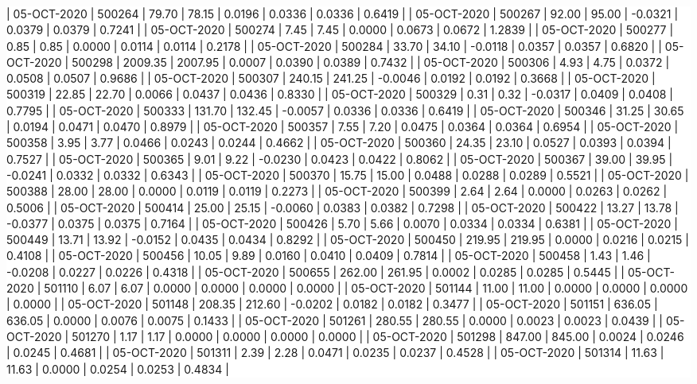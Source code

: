 | 05-OCT-2020 | 500264 | 79.70 | 78.15 | 0.0196 | 0.0336 | 0.0336 | 0.6419 |
| 05-OCT-2020 | 500267 | 92.00 | 95.00 | -0.0321 | 0.0379 | 0.0379 | 0.7241 |
| 05-OCT-2020 | 500274 | 7.45 | 7.45 | 0.0000 | 0.0673 | 0.0672 | 1.2839 |
| 05-OCT-2020 | 500277 | 0.85 | 0.85 | 0.0000 | 0.0114 | 0.0114 | 0.2178 |
| 05-OCT-2020 | 500284 | 33.70 | 34.10 | -0.0118 | 0.0357 | 0.0357 | 0.6820 |
| 05-OCT-2020 | 500298 | 2009.35 | 2007.95 | 0.0007 | 0.0390 | 0.0389 | 0.7432 |
| 05-OCT-2020 | 500306 | 4.93 | 4.75 | 0.0372 | 0.0508 | 0.0507 | 0.9686 |
| 05-OCT-2020 | 500307 | 240.15 | 241.25 | -0.0046 | 0.0192 | 0.0192 | 0.3668 |
| 05-OCT-2020 | 500319 | 22.85 | 22.70 | 0.0066 | 0.0437 | 0.0436 | 0.8330 |
| 05-OCT-2020 | 500329 | 0.31 | 0.32 | -0.0317 | 0.0409 | 0.0408 | 0.7795 |
| 05-OCT-2020 | 500333 | 131.70 | 132.45 | -0.0057 | 0.0336 | 0.0336 | 0.6419 |
| 05-OCT-2020 | 500346 | 31.25 | 30.65 | 0.0194 | 0.0471 | 0.0470 | 0.8979 |
| 05-OCT-2020 | 500357 | 7.55 | 7.20 | 0.0475 | 0.0364 | 0.0364 | 0.6954 |
| 05-OCT-2020 | 500358 | 3.95 | 3.77 | 0.0466 | 0.0243 | 0.0244 | 0.4662 |
| 05-OCT-2020 | 500360 | 24.35 | 23.10 | 0.0527 | 0.0393 | 0.0394 | 0.7527 |
| 05-OCT-2020 | 500365 | 9.01 | 9.22 | -0.0230 | 0.0423 | 0.0422 | 0.8062 |
| 05-OCT-2020 | 500367 | 39.00 | 39.95 | -0.0241 | 0.0332 | 0.0332 | 0.6343 |
| 05-OCT-2020 | 500370 | 15.75 | 15.00 | 0.0488 | 0.0288 | 0.0289 | 0.5521 |
| 05-OCT-2020 | 500388 | 28.00 | 28.00 | 0.0000 | 0.0119 | 0.0119 | 0.2273 |
| 05-OCT-2020 | 500399 | 2.64 | 2.64 | 0.0000 | 0.0263 | 0.0262 | 0.5006 |
| 05-OCT-2020 | 500414 | 25.00 | 25.15 | -0.0060 | 0.0383 | 0.0382 | 0.7298 |
| 05-OCT-2020 | 500422 | 13.27 | 13.78 | -0.0377 | 0.0375 | 0.0375 | 0.7164 |
| 05-OCT-2020 | 500426 | 5.70 | 5.66 | 0.0070 | 0.0334 | 0.0334 | 0.6381 |
| 05-OCT-2020 | 500449 | 13.71 | 13.92 | -0.0152 | 0.0435 | 0.0434 | 0.8292 |
| 05-OCT-2020 | 500450 | 219.95 | 219.95 | 0.0000 | 0.0216 | 0.0215 | 0.4108 |
| 05-OCT-2020 | 500456 | 10.05 | 9.89 | 0.0160 | 0.0410 | 0.0409 | 0.7814 |
| 05-OCT-2020 | 500458 | 1.43 | 1.46 | -0.0208 | 0.0227 | 0.0226 | 0.4318 |
| 05-OCT-2020 | 500655 | 262.00 | 261.95 | 0.0002 | 0.0285 | 0.0285 | 0.5445 |
| 05-OCT-2020 | 501110 | 6.07 | 6.07 | 0.0000 | 0.0000 | 0.0000 | 0.0000 |
| 05-OCT-2020 | 501144 | 11.00 | 11.00 | 0.0000 | 0.0000 | 0.0000 | 0.0000 |
| 05-OCT-2020 | 501148 | 208.35 | 212.60 | -0.0202 | 0.0182 | 0.0182 | 0.3477 |
| 05-OCT-2020 | 501151 | 636.05 | 636.05 | 0.0000 | 0.0076 | 0.0075 | 0.1433 |
| 05-OCT-2020 | 501261 | 280.55 | 280.55 | 0.0000 | 0.0023 | 0.0023 | 0.0439 |
| 05-OCT-2020 | 501270 | 1.17 | 1.17 | 0.0000 | 0.0000 | 0.0000 | 0.0000 |
| 05-OCT-2020 | 501298 | 847.00 | 845.00 | 0.0024 | 0.0246 | 0.0245 | 0.4681 |
| 05-OCT-2020 | 501311 | 2.39 | 2.28 | 0.0471 | 0.0235 | 0.0237 | 0.4528 |
| 05-OCT-2020 | 501314 | 11.63 | 11.63 | 0.0000 | 0.0254 | 0.0253 | 0.4834 |
